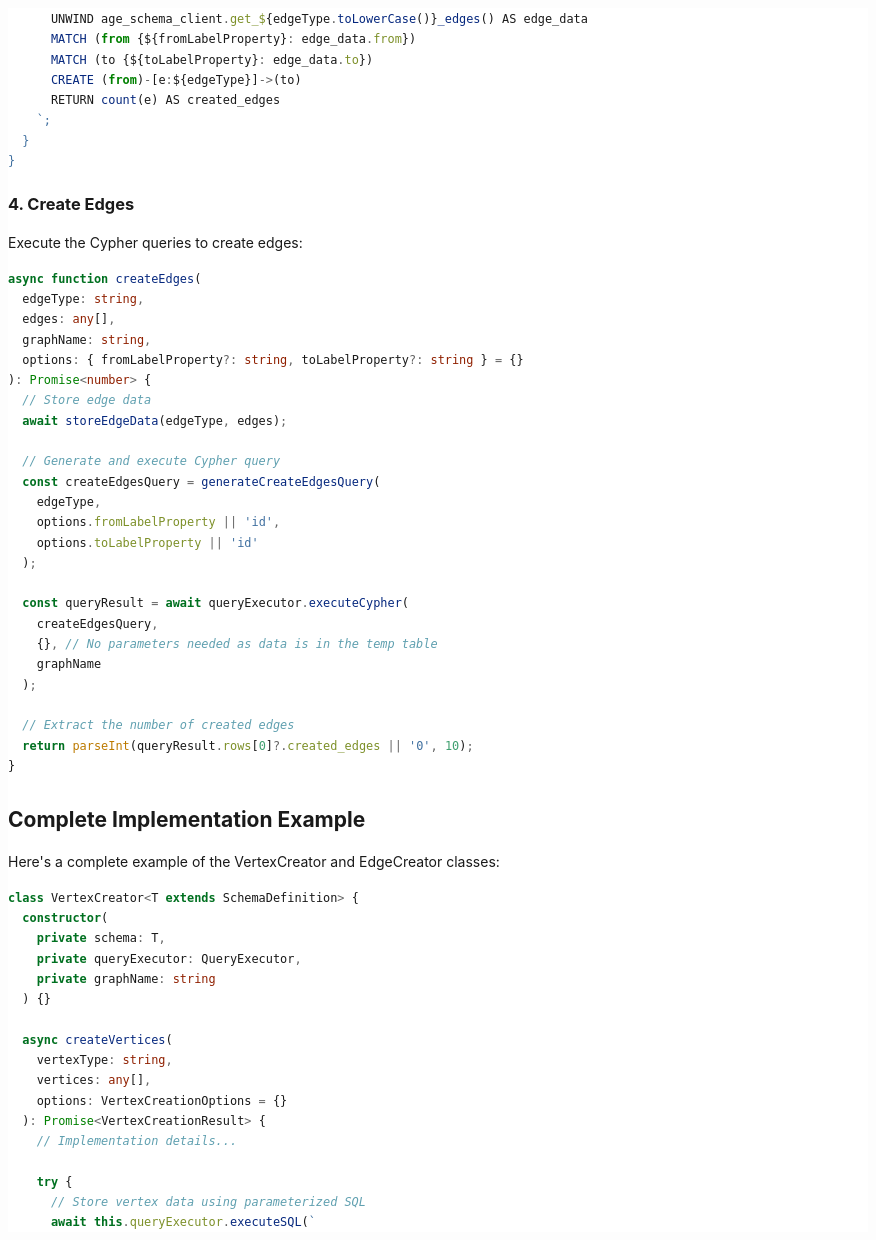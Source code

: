 ```typescript
      UNWIND age_schema_client.get_${edgeType.toLowerCase()}_edges() AS edge_data
      MATCH (from {${fromLabelProperty}: edge_data.from})
      MATCH (to {${toLabelProperty}: edge_data.to})
      CREATE (from)-[e:${edgeType}]->(to)
      RETURN count(e) AS created_edges
    `;
  }
}
```

### 4. Create Edges

Execute the Cypher queries to create edges:

```typescript
async function createEdges(
  edgeType: string,
  edges: any[],
  graphName: string,
  options: { fromLabelProperty?: string, toLabelProperty?: string } = {}
): Promise<number> {
  // Store edge data
  await storeEdgeData(edgeType, edges);

  // Generate and execute Cypher query
  const createEdgesQuery = generateCreateEdgesQuery(
    edgeType,
    options.fromLabelProperty || 'id',
    options.toLabelProperty || 'id'
  );

  const queryResult = await queryExecutor.executeCypher(
    createEdgesQuery,
    {}, // No parameters needed as data is in the temp table
    graphName
  );

  // Extract the number of created edges
  return parseInt(queryResult.rows[0]?.created_edges || '0', 10);
}
```

## Complete Implementation Example

Here's a complete example of the VertexCreator and EdgeCreator classes:

```typescript
class VertexCreator<T extends SchemaDefinition> {
  constructor(
    private schema: T,
    private queryExecutor: QueryExecutor,
    private graphName: string
  ) {}

  async createVertices(
    vertexType: string,
    vertices: any[],
    options: VertexCreationOptions = {}
  ): Promise<VertexCreationResult> {
    // Implementation details...

    try {
      // Store vertex data using parameterized SQL
      await this.queryExecutor.executeSQL(`
```